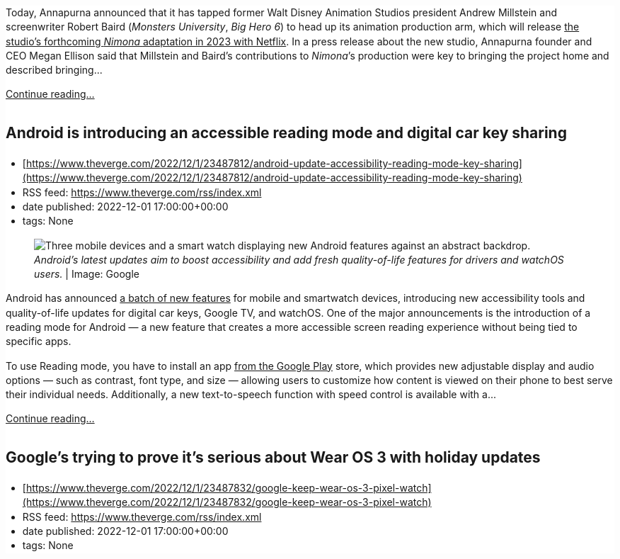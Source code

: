 <p id="RNambe">Today, Annapurna announced that it has tapped former Walt Disney Animation Studios president Andrew Millstein and screenwriter Robert Baird (<em>Monsters University</em>, <em>Big Hero 6</em>) to head up its animation production arm, which will release <a href="https://www.theverge.com/2022/4/11/23020263/nimona-movie-annapurna-netflix-nd-stevenson">the studio’s forthcoming <em>Nimona </em>adaptation in 2023 with Netflix</a>. In a press release about the new studio, Annapurna founder and CEO Megan Ellison said that Millstein and Baird’s contributions to <em>Nimona</em>’s production were key to bringing the project home and described bringing...</p>
  <p>
    <a href="https://www.theverge.com/2022/12/1/23487911/annapurna-animation-nimona-andrew-millstein-robert-baird">Continue reading&hellip;</a>
  </p>

## Android is introducing an accessible reading mode and digital car key sharing
 - [https://www.theverge.com/2022/12/1/23487812/android-update-accessibility-reading-mode-key-sharing](https://www.theverge.com/2022/12/1/23487812/android-update-accessibility-reading-mode-key-sharing)
 - RSS feed: https://www.theverge.com/rss/index.xml
 - date published: 2022-12-01 17:00:00+00:00
 - tags: None

<figure>
      <img alt="Three mobile devices and a smart watch displaying new Android features against an abstract backdrop." src="https://cdn.vox-cdn.com/thumbor/8G3No5OarqQDgzwvJ3h3EzVqEaw=/190x0:1923x1155/1310x873/cdn.vox-cdn.com/uploads/chorus_image/image/71696588/Untitled.0.png" />
        <figcaption><em>Android’s latest updates aim to boost accessibility and add fresh quality-of-life features for drivers and watchOS users.</em> | Image: Google</figcaption>
    </figure>

  <p id="rcqOrF">Android has announced <a href="https://www.android.com/google-features-on-android/december-2022">a batch of new features</a> for mobile and smartwatch devices, introducing new accessibility tools and quality-of-life updates for digital car keys, Google TV, and watchOS. One of the major announcements is the introduction of a reading mode for Android — a new feature that creates a more accessible screen reading experience without being tied to specific apps.</p>
<p id="4YBhG7">To use Reading mode, you have to install an app <a href="https://play.google.com/store/apps/details?id=com.google.android.accessibility.reader">from the Google Play</a> store, which provides new adjustable display and audio options — such as contrast, font type, and size — allowing users to customize how content is viewed on their phone to best serve their individual needs. Additionally, a new text-to-speech function with speed control is available with a...</p>
  <p>
    <a href="https://www.theverge.com/2022/12/1/23487812/android-update-accessibility-reading-mode-key-sharing">Continue reading&hellip;</a>
  </p>

## Google’s trying to prove it’s serious about Wear OS 3 with holiday updates
 - [https://www.theverge.com/2022/12/1/23487832/google-keep-wear-os-3-pixel-watch](https://www.theverge.com/2022/12/1/23487832/google-keep-wear-os-3-pixel-watch)
 - RSS feed: https://www.theverge.com/rss/index.xml
 - date published: 2022-12-01 17:00:00+00:00
 - tags: None
